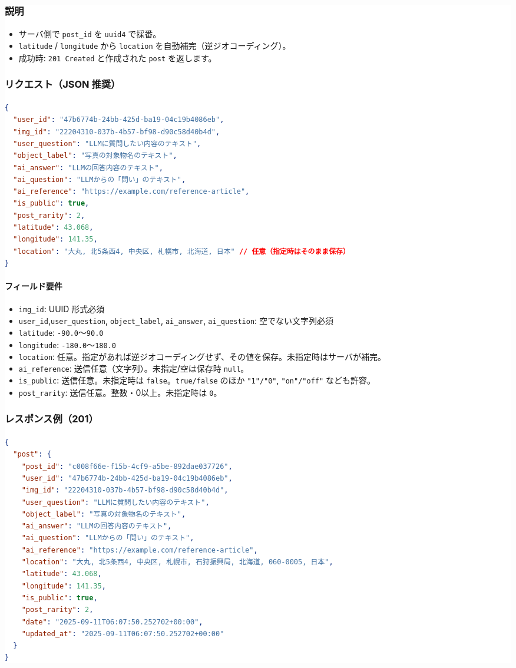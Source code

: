 ### 説明
- サーバ側で `post_id` を `uuid4` で採番。  
- `latitude` / `longitude` から `location` を自動補完（逆ジオコーディング）。  
- 成功時: `201 Created` と作成された `post` を返します。

### リクエスト（JSON 推奨）

```json
{
  "user_id": "47b6774b-24bb-425d-ba19-04c19b4086eb",
  "img_id": "22204310-037b-4b57-bf98-d90c58d40b4d",
  "user_question": "LLMに質問したい内容のテキスト",
  "object_label": "写真の対象物名のテキスト",
  "ai_answer": "LLMの回答内容のテキスト",
  "ai_question": "LLMからの「問い」のテキスト",
  "ai_reference": "https://example.com/reference-article",  
  "is_public": true,
  "post_rarity": 2,
  "latitude": 43.068,
  "longitude": 141.35,
  "location": "大丸, 北5条西4, 中央区, 札幌市, 北海道, 日本" // 任意（指定時はそのまま保存）
}
```

#### フィールド要件
-  `img_id`: UUID 形式必須  
- `user_id`,`user_question`, `object_label`, `ai_answer`, `ai_question`: 空でない文字列必須  
- `latitude`: `-90.0`〜`90.0`  
- `longitude`: `-180.0`〜`180.0`  
- `location`: 任意。指定があれば逆ジオコーディングせず、その値を保存。未指定時はサーバが補完。
 - `ai_reference`: 送信任意（文字列）。未指定/空は保存時 `null`。
 - `is_public`: 送信任意。未指定時は `false`。`true/false` のほか `"1"/"0"`, `"on"/"off"` なども許容。
 - `post_rarity`: 送信任意。整数・0以上。未指定時は `0`。

### レスポンス例（201）

```json
{
  "post": {
    "post_id": "c008f66e-f15b-4cf9-a5be-892dae037726",
    "user_id": "47b6774b-24bb-425d-ba19-04c19b4086eb",
    "img_id": "22204310-037b-4b57-bf98-d90c58d40b4d",
    "user_question": "LLMに質問したい内容のテキスト",
    "object_label": "写真の対象物名のテキスト",
    "ai_answer": "LLMの回答内容のテキスト",
    "ai_question": "LLMからの「問い」のテキスト",
    "ai_reference": "https://example.com/reference-article",
    "location": "大丸, 北5条西4, 中央区, 札幌市, 石狩振興局, 北海道, 060-0005, 日本",
    "latitude": 43.068,
    "longitude": 141.35,
    "is_public": true,
    "post_rarity": 2,
    "date": "2025-09-11T06:07:50.252702+00:00",
    "updated_at": "2025-09-11T06:07:50.252702+00:00"
  }
}
```
